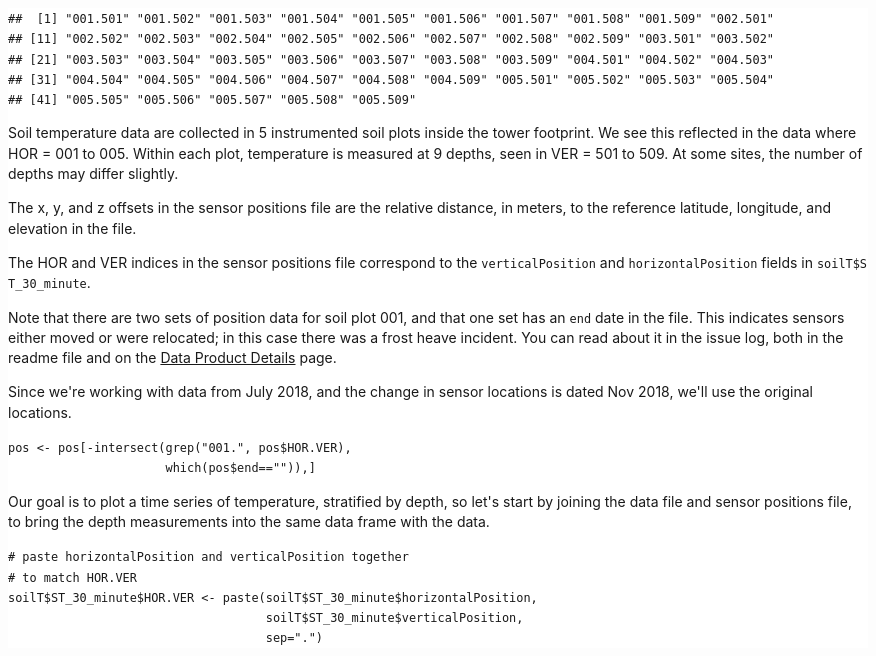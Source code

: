     ##  [1] "001.501" "001.502" "001.503" "001.504" "001.505" "001.506" "001.507" "001.508" "001.509" "002.501"
    ## [11] "002.502" "002.503" "002.504" "002.505" "002.506" "002.507" "002.508" "002.509" "003.501" "003.502"
    ## [21] "003.503" "003.504" "003.505" "003.506" "003.507" "003.508" "003.509" "004.501" "004.502" "004.503"
    ## [31] "004.504" "004.505" "004.506" "004.507" "004.508" "004.509" "005.501" "005.502" "005.503" "005.504"
    ## [41] "005.505" "005.506" "005.507" "005.508" "005.509"

Soil temperature data are collected in 5 instrumented soil plots inside the 
tower footprint. We see this reflected in the data where HOR = 001 to 005. 
Within each plot, temperature is measured at 9 depths, seen in VER = 501 to 
509. At some sites, the number of depths may differ slightly.

The x, y, and z offsets in the sensor positions file are the relative distance, 
in meters, to the reference latitude, longitude, and elevation in the file. 

The HOR and VER indices in the sensor positions file correspond to the 
`verticalPosition` and `horizontalPosition` fields in `soilT$ST_30_minute`.

Note that there are two sets of position data for soil plot 001, and that 
one set has an `end` date in the file. This indicates sensors either 
moved or were relocated; in this case there was a frost heave incident. 
You can read about it in the issue log, both in the readme file and on 
the <a href="https://data.neonscience.org/data-products/DP1.00041.001" target="_blank">Data Product Details</a> page.

Since we're working with data from July 2018, and the change in 
sensor locations is dated Nov 2018, we'll use the original locations.


    pos <- pos[-intersect(grep("001.", pos$HOR.VER),
                          which(pos$end=="")),]

Our goal is to plot a time series of temperature, stratified by 
depth, so let's start by joining the data file and sensor positions 
file, to bring the depth measurements into the same data frame with 
the data.


    # paste horizontalPosition and verticalPosition together
    # to match HOR.VER
    soilT$ST_30_minute$HOR.VER <- paste(soilT$ST_30_minute$horizontalPosition,
                                        soilT$ST_30_minute$verticalPosition,
                                        sep=".")
    